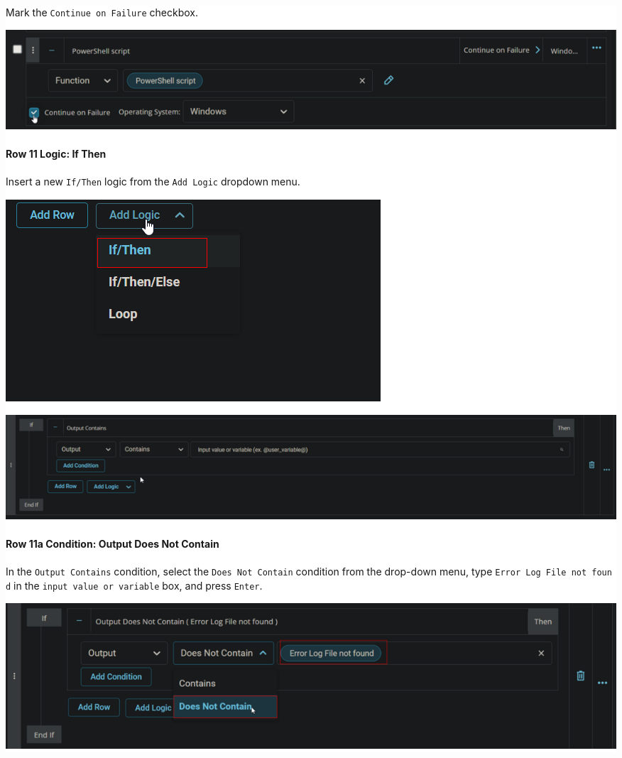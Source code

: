 Mark the `Continue on Failure` checkbox.

![Image](../../../static/img/docs/40144621-2d0b-4294-b5cb-cec356cf9d74/image_26.png)

#### Row 11 Logic: If Then

Insert a new `If/Then` logic from the `Add Logic` dropdown menu.

![Image](../../../static/img/docs/40144621-2d0b-4294-b5cb-cec356cf9d74/image_27.png)

![Image](../../../static/img/docs/40144621-2d0b-4294-b5cb-cec356cf9d74/image_28.png)

#### Row 11a Condition: Output Does Not Contain

In the `Output Contains` condition, select the `Does Not Contain` condition from the drop-down menu, type `Error Log File not found` in the `input value or variable` box, and press `Enter`.

![Image](../../../static/img/docs/40144621-2d0b-4294-b5cb-cec356cf9d74/image_45.png)

